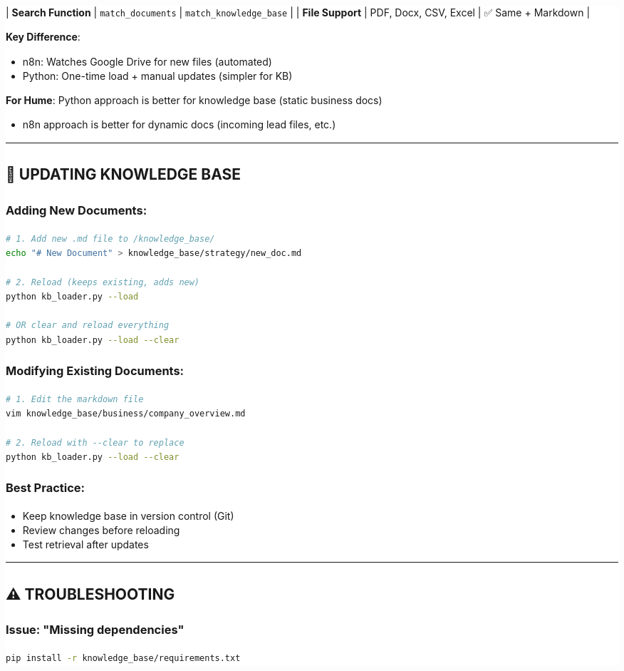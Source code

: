 | **Search Function** | `match_documents` | `match_knowledge_base` |
| **File Support** | PDF, Docx, CSV, Excel | ✅ Same + Markdown |

**Key Difference**: 
- n8n: Watches Google Drive for new files (automated)
- Python: One-time load + manual updates (simpler for KB)

**For Hume**: Python approach is better for knowledge base (static business docs)
- n8n approach is better for dynamic docs (incoming lead files, etc.)

---

## 🔄 **UPDATING KNOWLEDGE BASE**

### **Adding New Documents**:

```bash
# 1. Add new .md file to /knowledge_base/
echo "# New Document" > knowledge_base/strategy/new_doc.md

# 2. Reload (keeps existing, adds new)
python kb_loader.py --load

# OR clear and reload everything
python kb_loader.py --load --clear
```

### **Modifying Existing Documents**:

```bash
# 1. Edit the markdown file
vim knowledge_base/business/company_overview.md

# 2. Reload with --clear to replace
python kb_loader.py --load --clear
```

### **Best Practice**:
- Keep knowledge base in version control (Git)
- Review changes before reloading
- Test retrieval after updates

---

## ⚠️ **TROUBLESHOOTING**

### **Issue: "Missing dependencies"**

```bash
pip install -r knowledge_base/requirements.txt
```

